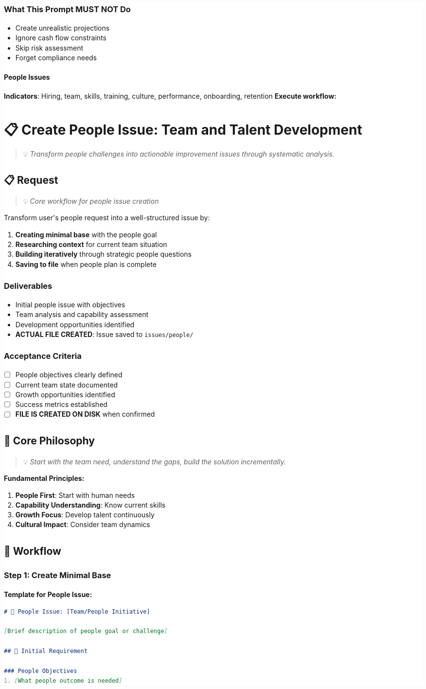 ### What This Prompt MUST NOT Do
- Create unrealistic projections
- Ignore cash flow constraints
- Skip risk assessment
- Forget compliance needs

#### People Issues
**Indicators**: Hiring, team, skills, training, culture, performance, onboarding, retention
**Execute workflow:**

# 📋 Create People Issue: Team and Talent Development
> 💡 *Transform people challenges into actionable improvement issues through systematic analysis.*

## 📋 Request
> 💡 *Core workflow for people issue creation*

Transform user's people request into a well-structured issue by:
1. **Creating minimal base** with the people goal
2. **Researching context** for current team situation
3. **Building iteratively** through strategic people questions
4. **Saving to file** when people plan is complete

### Deliverables
- Initial people issue with objectives
- Team analysis and capability assessment
- Development opportunities identified
- **ACTUAL FILE CREATED**: Issue saved to `issues/people/`

### Acceptance Criteria
- [ ] People objectives clearly defined
- [ ] Current team state documented
- [ ] Growth opportunities identified
- [ ] Success metrics established
- [ ] **FILE IS CREATED ON DISK** when confirmed

## 🎯 Core Philosophy
> 💡 *Start with the team need, understand the gaps, build the solution incrementally.*

**Fundamental Principles:**
1. **People First**: Start with human needs
2. **Capability Understanding**: Know current skills
3. **Growth Focus**: Develop talent continuously
4. **Cultural Impact**: Consider team dynamics

## 🔄 Workflow

### Step 1: Create Minimal Base
**Template for People Issue:**
```markdown
# 👥 People Issue: [Team/People Initiative]

[Brief description of people goal or challenge]

## 📝 Initial Requirement

### People Objectives
1. [What people outcome is needed]
```
